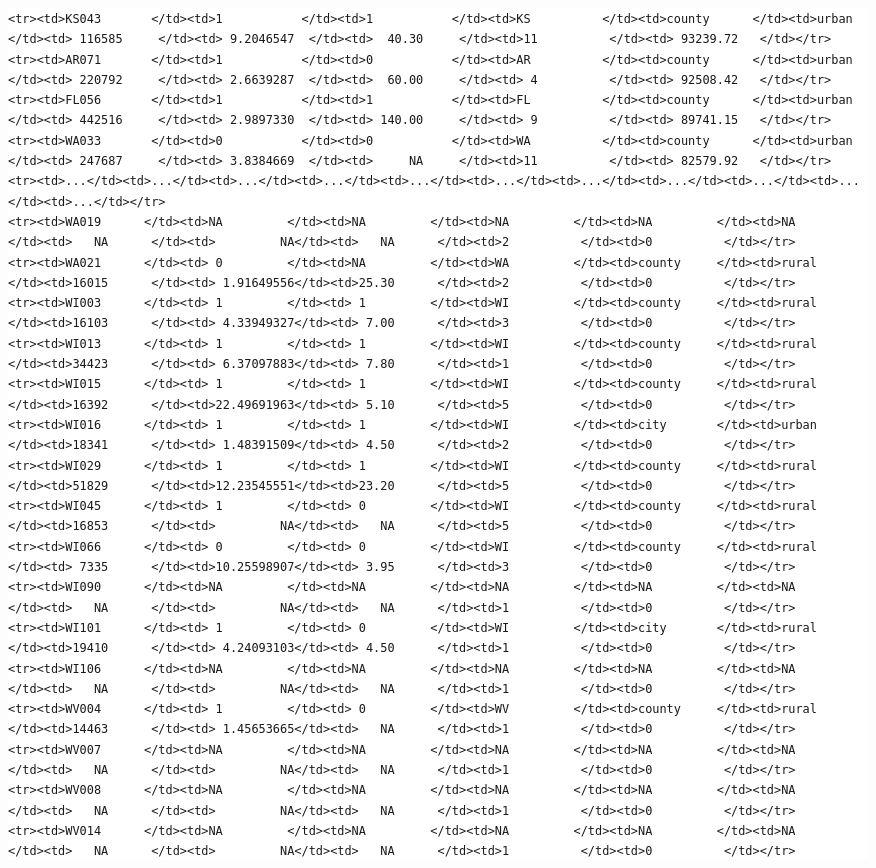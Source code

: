 	<tr><td>KS043       </td><td>1           </td><td>1           </td><td>KS          </td><td>county      </td><td>urban       </td><td> 116585     </td><td> 9.2046547  </td><td>  40.30     </td><td>11          </td><td> 93239.72   </td></tr>
	<tr><td>AR071       </td><td>1           </td><td>0           </td><td>AR          </td><td>county      </td><td>urban       </td><td> 220792     </td><td> 2.6639287  </td><td>  60.00     </td><td> 4          </td><td> 92508.42   </td></tr>
	<tr><td>FL056       </td><td>1           </td><td>1           </td><td>FL          </td><td>county      </td><td>urban       </td><td> 442516     </td><td> 2.9897330  </td><td> 140.00     </td><td> 9          </td><td> 89741.15   </td></tr>
	<tr><td>WA033       </td><td>0           </td><td>0           </td><td>WA          </td><td>county      </td><td>urban       </td><td> 247687     </td><td> 3.8384669  </td><td>     NA     </td><td>11          </td><td> 82579.92   </td></tr>
	<tr><td>...</td><td>...</td><td>...</td><td>...</td><td>...</td><td>...</td><td>...</td><td>...</td><td>...</td><td>...</td><td>...</td></tr>
	<tr><td>WA019      </td><td>NA         </td><td>NA         </td><td>NA         </td><td>NA         </td><td>NA         </td><td>   NA      </td><td>         NA</td><td>   NA      </td><td>2          </td><td>0          </td></tr>
	<tr><td>WA021      </td><td> 0         </td><td>NA         </td><td>WA         </td><td>county     </td><td>rural      </td><td>16015      </td><td> 1.91649556</td><td>25.30      </td><td>2          </td><td>0          </td></tr>
	<tr><td>WI003      </td><td> 1         </td><td> 1         </td><td>WI         </td><td>county     </td><td>rural      </td><td>16103      </td><td> 4.33949327</td><td> 7.00      </td><td>3          </td><td>0          </td></tr>
	<tr><td>WI013      </td><td> 1         </td><td> 1         </td><td>WI         </td><td>county     </td><td>rural      </td><td>34423      </td><td> 6.37097883</td><td> 7.80      </td><td>1          </td><td>0          </td></tr>
	<tr><td>WI015      </td><td> 1         </td><td> 1         </td><td>WI         </td><td>county     </td><td>rural      </td><td>16392      </td><td>22.49691963</td><td> 5.10      </td><td>5          </td><td>0          </td></tr>
	<tr><td>WI016      </td><td> 1         </td><td> 1         </td><td>WI         </td><td>city       </td><td>urban      </td><td>18341      </td><td> 1.48391509</td><td> 4.50      </td><td>2          </td><td>0          </td></tr>
	<tr><td>WI029      </td><td> 1         </td><td> 1         </td><td>WI         </td><td>county     </td><td>rural      </td><td>51829      </td><td>12.23545551</td><td>23.20      </td><td>5          </td><td>0          </td></tr>
	<tr><td>WI045      </td><td> 1         </td><td> 0         </td><td>WI         </td><td>county     </td><td>rural      </td><td>16853      </td><td>         NA</td><td>   NA      </td><td>5          </td><td>0          </td></tr>
	<tr><td>WI066      </td><td> 0         </td><td> 0         </td><td>WI         </td><td>county     </td><td>rural      </td><td> 7335      </td><td>10.25598907</td><td> 3.95      </td><td>3          </td><td>0          </td></tr>
	<tr><td>WI090      </td><td>NA         </td><td>NA         </td><td>NA         </td><td>NA         </td><td>NA         </td><td>   NA      </td><td>         NA</td><td>   NA      </td><td>1          </td><td>0          </td></tr>
	<tr><td>WI101      </td><td> 1         </td><td> 0         </td><td>WI         </td><td>city       </td><td>rural      </td><td>19410      </td><td> 4.24093103</td><td> 4.50      </td><td>1          </td><td>0          </td></tr>
	<tr><td>WI106      </td><td>NA         </td><td>NA         </td><td>NA         </td><td>NA         </td><td>NA         </td><td>   NA      </td><td>         NA</td><td>   NA      </td><td>1          </td><td>0          </td></tr>
	<tr><td>WV004      </td><td> 1         </td><td> 0         </td><td>WV         </td><td>county     </td><td>rural      </td><td>14463      </td><td> 1.45653665</td><td>   NA      </td><td>1          </td><td>0          </td></tr>
	<tr><td>WV007      </td><td>NA         </td><td>NA         </td><td>NA         </td><td>NA         </td><td>NA         </td><td>   NA      </td><td>         NA</td><td>   NA      </td><td>1          </td><td>0          </td></tr>
	<tr><td>WV008      </td><td>NA         </td><td>NA         </td><td>NA         </td><td>NA         </td><td>NA         </td><td>   NA      </td><td>         NA</td><td>   NA      </td><td>1          </td><td>0          </td></tr>
	<tr><td>WV014      </td><td>NA         </td><td>NA         </td><td>NA         </td><td>NA         </td><td>NA         </td><td>   NA      </td><td>         NA</td><td>   NA      </td><td>1          </td><td>0          </td></tr>